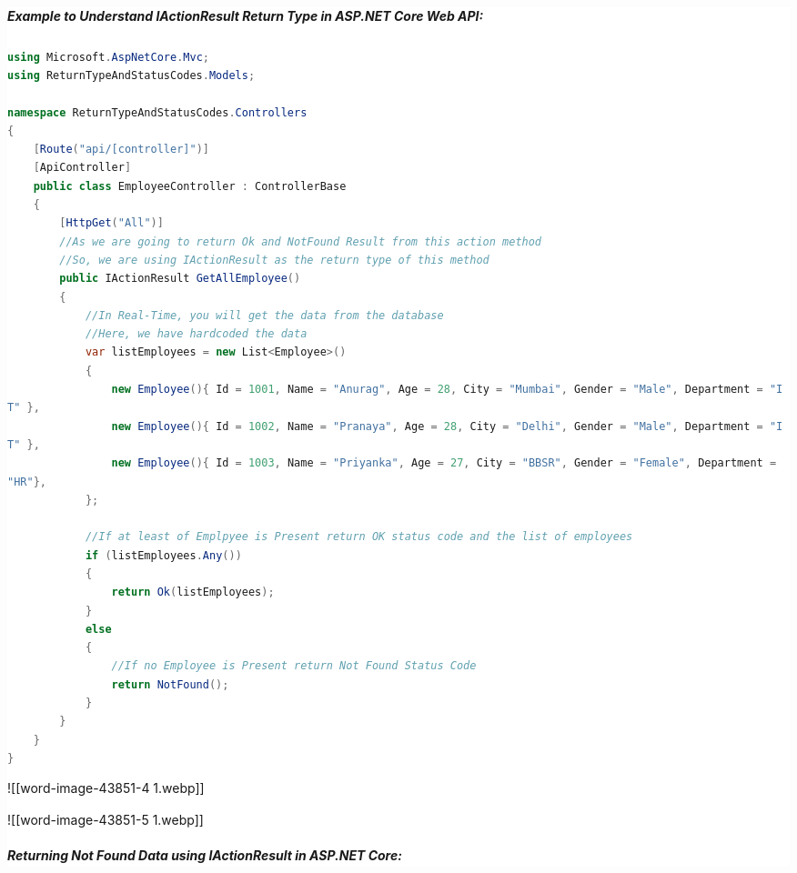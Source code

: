 ##### **Example to Understand IActionResult Return Type in ASP.NET Core Web API:**

```C#
using Microsoft.AspNetCore.Mvc;
using ReturnTypeAndStatusCodes.Models;

namespace ReturnTypeAndStatusCodes.Controllers
{
    [Route("api/[controller]")]
    [ApiController]
    public class EmployeeController : ControllerBase
    {
        [HttpGet("All")]
        //As we are going to return Ok and NotFound Result from this action method
        //So, we are using IActionResult as the return type of this method
        public IActionResult GetAllEmployee()
        {
            //In Real-Time, you will get the data from the database
            //Here, we have hardcoded the data
            var listEmployees = new List<Employee>()
            {
                new Employee(){ Id = 1001, Name = "Anurag", Age = 28, City = "Mumbai", Gender = "Male", Department = "IT" },
                new Employee(){ Id = 1002, Name = "Pranaya", Age = 28, City = "Delhi", Gender = "Male", Department = "IT" },
                new Employee(){ Id = 1003, Name = "Priyanka", Age = 27, City = "BBSR", Gender = "Female", Department = "HR"},
            };

            //If at least of Emplpyee is Present return OK status code and the list of employees
            if (listEmployees.Any())
            {
                return Ok(listEmployees);
            }
            else
            {
                //If no Employee is Present return Not Found Status Code
                return NotFound();
            }
        }
    }
}

```

![[word-image-43851-4 1.webp]]

![[word-image-43851-5 1.webp]]

##### **Returning Not Found Data using IActionResult in ASP.NET Core:**
